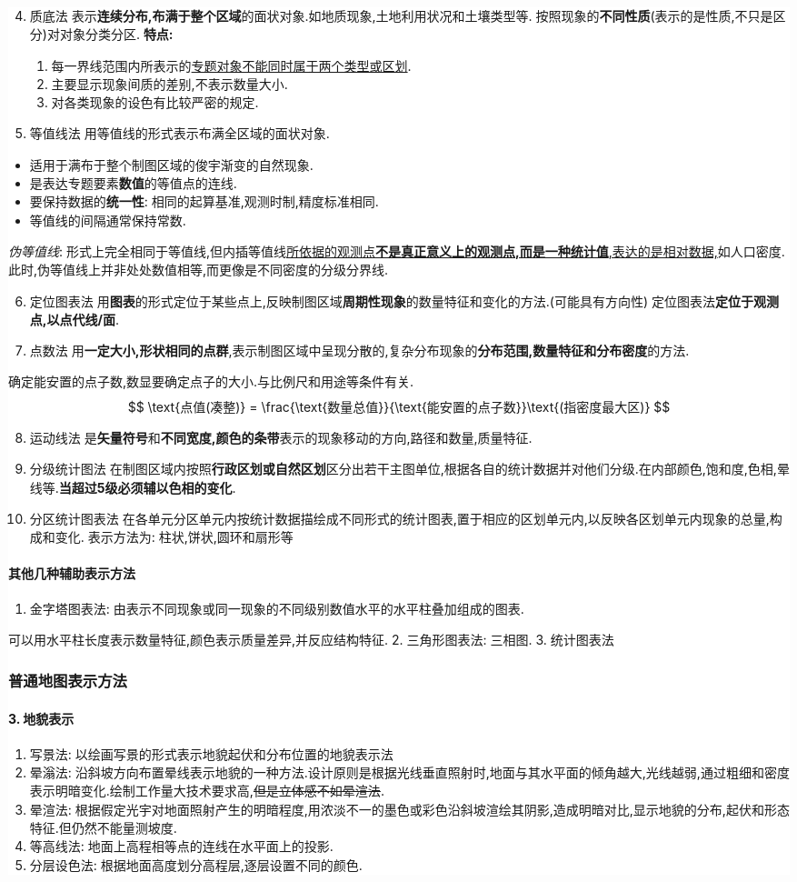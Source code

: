 4. 质底法
表示**连续分布,布满于整个区域**的面状对象.如地质现象,土地利用状况和土壤类型等.
按照现象的**不同性质**(表示的是性质,不只是区分)对对象分类分区.
    **特点:**
    1. 每一界线范围内所表示的<u>专题对象不能同时属于两个类型或区划</u>.
    2. 主要显示现象间质的差别,不表示数量大小.
    3. 对各类现象的设色有比较严密的规定.

5. 等值线法
用等值线的形式表示布满全区域的面状对象.
- 适用于满布于整个制图区域的俊宇渐变的自然现象.
- 是表达专题要素**数值**的等值点的连线.
- 要保持数据的**统一性**: 相同的起算基准,观测时制,精度标准相同.
- 等值线的间隔通常保持常数.

*伪等值线*: 形式上完全相同于等值线,但内插等值线<u>所依据的观测点**不是真正意义上的观测点,而是一种统计值**,表达的是相对数据,</u>如人口密度.此时,伪等值线上并非处处数值相等,而更像是不同密度的分级分界线.

6. 定位图表法
用**图表**的形式定位于某些点上,反映制图区域**周期性现象**的数量特征和变化的方法.(可能具有方向性)
定位图表法**定位于观测点,以点代线/面**.

7. 点数法
用**一定大小,形状相同的点群**,表示制图区域中呈现分散的,复杂分布现象的**分布范围,数量特征和分布密度**的方法.

确定能安置的点子数,数显要确定点子的大小.与比例尺和用途等条件有关.
$$
\text{点值(凑整)} = \frac{\text{数量总值}}{\text{能安置的点子数}}\text{(指密度最大区)}
$$

8. 运动线法
是**矢量符号**和**不同宽度,颜色的条带**表示的现象移动的方向,路径和数量,质量特征.

9. 分级统计图法
在制图区域内按照**行政区划或自然区划**区分出若干主图单位,根据各自的统计数据并对他们分级.在内部颜色,饱和度,色相,晕线等.**当超过5级必须辅以色相的变化**.

10. 分区统计图表法
在各单元分区单元内按统计数据描绘成不同形式的统计图表,置于相应的区划单元内,以反映各区划单元内现象的总量,构成和变化.
表示方法为: 柱状,饼状,圆环和扇形等

#### 其他几种辅助表示方法
1. 金字塔图表法: 由表示不同现象或同一现象的不同级别数值水平的水平柱叠加组成的图表.

可以用水平柱长度表示数量特征,颜色表示质量差异,并反应结构特征.
2. 三角形图表法: 三相图.
3. 统计图表法

### 普通地图表示方法
#### 3. 地貌表示
1. 写景法: 以绘画写景的形式表示地貌起伏和分布位置的地貌表示法
2. 晕滃法: 沿斜坡方向布置晕线表示地貌的一种方法.设计原则是根据光线垂直照射时,地面与其水平面的倾角越大,光线越弱,通过粗细和密度表示明暗变化.绘制工作量大技术要求高,~~但是立体感不如晕渲法~~.
3. 晕渲法: 根据假定光宇对地面照射产生的明暗程度,用浓淡不一的墨色或彩色沿斜坡渲绘其阴影,造成明暗对比,显示地貌的分布,起伏和形态特征.但仍然不能量测坡度.
4. 等高线法: 地面上高程相等点的连线在水平面上的投影.
5. 分层设色法: 根据地面高度划分高程层,逐层设置不同的颜色.
